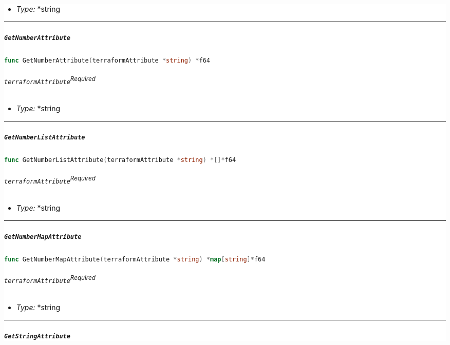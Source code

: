 - *Type:* *string

---

##### `GetNumberAttribute` <a name="GetNumberAttribute" id="@cdktf/provider-hcp.vaultRadarIntegrationSlackConnection.VaultRadarIntegrationSlackConnection.getNumberAttribute"></a>

```go
func GetNumberAttribute(terraformAttribute *string) *f64
```

###### `terraformAttribute`<sup>Required</sup> <a name="terraformAttribute" id="@cdktf/provider-hcp.vaultRadarIntegrationSlackConnection.VaultRadarIntegrationSlackConnection.getNumberAttribute.parameter.terraformAttribute"></a>

- *Type:* *string

---

##### `GetNumberListAttribute` <a name="GetNumberListAttribute" id="@cdktf/provider-hcp.vaultRadarIntegrationSlackConnection.VaultRadarIntegrationSlackConnection.getNumberListAttribute"></a>

```go
func GetNumberListAttribute(terraformAttribute *string) *[]*f64
```

###### `terraformAttribute`<sup>Required</sup> <a name="terraformAttribute" id="@cdktf/provider-hcp.vaultRadarIntegrationSlackConnection.VaultRadarIntegrationSlackConnection.getNumberListAttribute.parameter.terraformAttribute"></a>

- *Type:* *string

---

##### `GetNumberMapAttribute` <a name="GetNumberMapAttribute" id="@cdktf/provider-hcp.vaultRadarIntegrationSlackConnection.VaultRadarIntegrationSlackConnection.getNumberMapAttribute"></a>

```go
func GetNumberMapAttribute(terraformAttribute *string) *map[string]*f64
```

###### `terraformAttribute`<sup>Required</sup> <a name="terraformAttribute" id="@cdktf/provider-hcp.vaultRadarIntegrationSlackConnection.VaultRadarIntegrationSlackConnection.getNumberMapAttribute.parameter.terraformAttribute"></a>

- *Type:* *string

---

##### `GetStringAttribute` <a name="GetStringAttribute" id="@cdktf/provider-hcp.vaultRadarIntegrationSlackConnection.VaultRadarIntegrationSlackConnection.getStringAttribute"></a>
